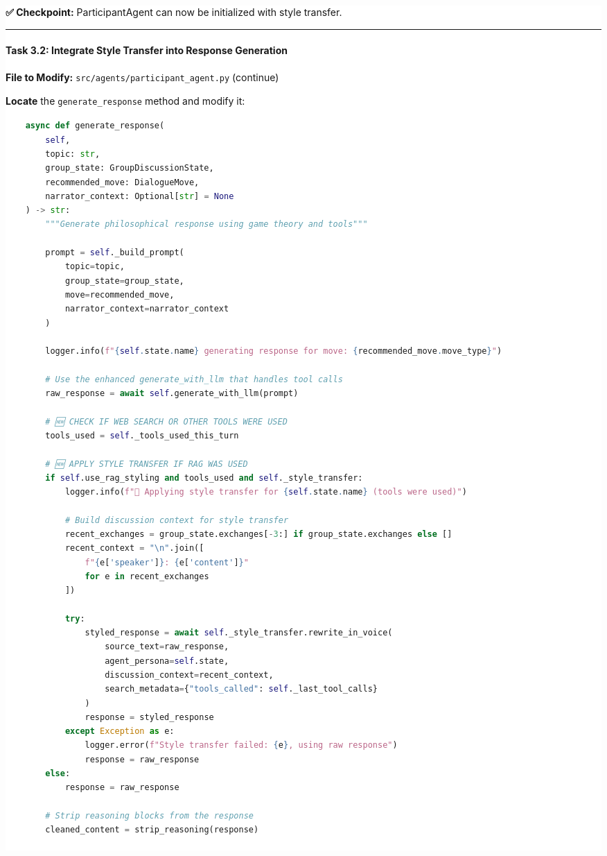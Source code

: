 **✅ Checkpoint:** ParticipantAgent can now be initialized with style transfer.

---

#### Task 3.2: Integrate Style Transfer into Response Generation

**File to Modify:** `src/agents/participant_agent.py` (continue)

**Locate** the `generate_response` method and modify it:

```python
    async def generate_response(
        self,
        topic: str,
        group_state: GroupDiscussionState,
        recommended_move: DialogueMove,
        narrator_context: Optional[str] = None
    ) -> str:
        """Generate philosophical response using game theory and tools"""
        
        prompt = self._build_prompt(
            topic=topic,
            group_state=group_state,
            move=recommended_move,
            narrator_context=narrator_context
        )
        
        logger.info(f"{self.state.name} generating response for move: {recommended_move.move_type}")
        
        # Use the enhanced generate_with_llm that handles tool calls
        raw_response = await self.generate_with_llm(prompt)
        
        # 🆕 CHECK IF WEB SEARCH OR OTHER TOOLS WERE USED
        tools_used = self._tools_used_this_turn
        
        # 🆕 APPLY STYLE TRANSFER IF RAG WAS USED
        if self.use_rag_styling and tools_used and self._style_transfer:
            logger.info(f"🎨 Applying style transfer for {self.state.name} (tools were used)")
            
            # Build discussion context for style transfer
            recent_exchanges = group_state.exchanges[-3:] if group_state.exchanges else []
            recent_context = "\n".join([
                f"{e['speaker']}: {e['content']}"
                for e in recent_exchanges
            ])
            
            try:
                styled_response = await self._style_transfer.rewrite_in_voice(
                    source_text=raw_response,
                    agent_persona=self.state,
                    discussion_context=recent_context,
                    search_metadata={"tools_called": self._last_tool_calls}
                )
                response = styled_response
            except Exception as e:
                logger.error(f"Style transfer failed: {e}, using raw response")
                response = raw_response
        else:
            response = raw_response
        
        # Strip reasoning blocks from the response
        cleaned_content = strip_reasoning(response)
        
```